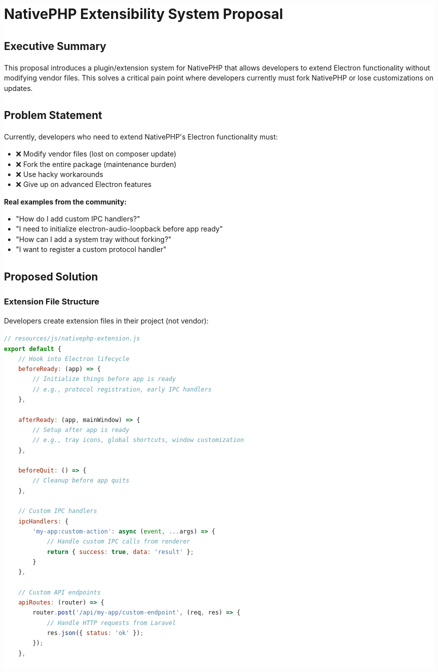 # NativePHP Extensibility System Proposal

## Executive Summary

This proposal introduces a plugin/extension system for NativePHP that allows developers to extend Electron functionality without modifying vendor files. This solves a critical pain point where developers currently must fork NativePHP or lose customizations on updates.

## Problem Statement

Currently, developers who need to extend NativePHP's Electron functionality must:
- ❌ Modify vendor files (lost on composer update)
- ❌ Fork the entire package (maintenance burden)
- ❌ Use hacky workarounds
- ❌ Give up on advanced Electron features

**Real examples from the community:**
- "How do I add custom IPC handlers?"
- "I need to initialize electron-audio-loopback before app ready"
- "How can I add a system tray without forking?"
- "I want to register a custom protocol handler"

## Proposed Solution

### Extension File Structure

Developers create extension files in their project (not vendor):

```javascript
// resources/js/nativephp-extension.js
export default {
    // Hook into Electron lifecycle
    beforeReady: (app) => {
        // Initialize things before app is ready
        // e.g., protocol registration, early IPC handlers
    },
    
    afterReady: (app, mainWindow) => {
        // Setup after app is ready
        // e.g., tray icons, global shortcuts, window customization
    },
    
    beforeQuit: () => {
        // Cleanup before app quits
    },
    
    // Custom IPC handlers
    ipcHandlers: {
        'my-app:custom-action': async (event, ...args) => {
            // Handle custom IPC calls from renderer
            return { success: true, data: 'result' };
        }
    },
    
    // Custom API endpoints
    apiRoutes: (router) => {
        router.post('/api/my-app/custom-endpoint', (req, res) => {
            // Handle HTTP requests from Laravel
            res.json({ status: 'ok' });
        });
    },
    
```